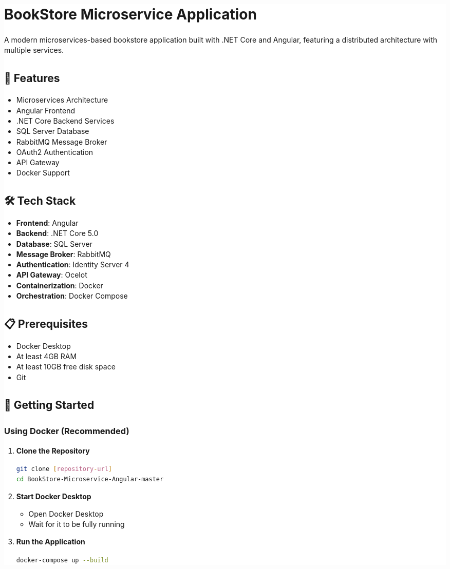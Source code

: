 # BookStore Microservice Application

A modern microservices-based bookstore application built with .NET Core and Angular, featuring a distributed architecture with multiple services.

## 🚀 Features

- Microservices Architecture
- Angular Frontend
- .NET Core Backend Services
- SQL Server Database
- RabbitMQ Message Broker
- OAuth2 Authentication
- API Gateway
- Docker Support

## 🛠️ Tech Stack

- **Frontend**: Angular
- **Backend**: .NET Core 5.0
- **Database**: SQL Server
- **Message Broker**: RabbitMQ
- **Authentication**: Identity Server 4
- **API Gateway**: Ocelot
- **Containerization**: Docker
- **Orchestration**: Docker Compose

## 📋 Prerequisites

- Docker Desktop
- At least 4GB RAM
- At least 10GB free disk space
- Git

## 🚀 Getting Started

### Using Docker (Recommended)

1. **Clone the Repository**
   ```bash
   git clone [repository-url]
   cd BookStore-Microservice-Angular-master
   ```

2. **Start Docker Desktop**
   - Open Docker Desktop
   - Wait for it to be fully running

3. **Run the Application**
   ```bash
   docker-compose up --build
   ```
